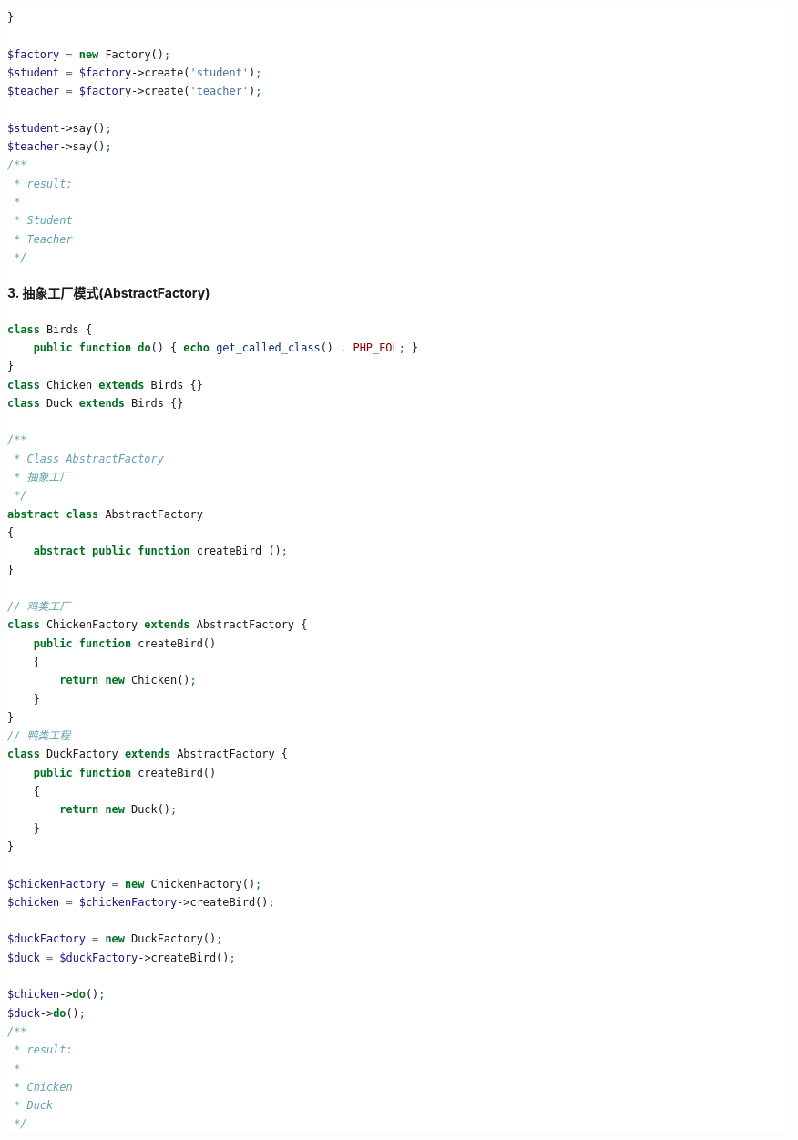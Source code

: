 ```php
}

$factory = new Factory();
$student = $factory->create('student');
$teacher = $factory->create('teacher');

$student->say();
$teacher->say();
/**
 * result:
 *
 * Student
 * Teacher
 */
```

#### 3. 抽象工厂模式(AbstractFactory)

```php
class Birds {
    public function do() { echo get_called_class() . PHP_EOL; }
}
class Chicken extends Birds {}
class Duck extends Birds {}

/**
 * Class AbstractFactory
 * 抽象工厂
 */
abstract class AbstractFactory
{
    abstract public function createBird ();
}

// 鸡类工厂
class ChickenFactory extends AbstractFactory {
    public function createBird()
    {
        return new Chicken();
    }
}
// 鸭类工程
class DuckFactory extends AbstractFactory {
    public function createBird()
    {
        return new Duck();
    }
}

$chickenFactory = new ChickenFactory();
$chicken = $chickenFactory->createBird();

$duckFactory = new DuckFactory();
$duck = $duckFactory->createBird();

$chicken->do();
$duck->do();
/**
 * result:
 *
 * Chicken
 * Duck
 */
```
